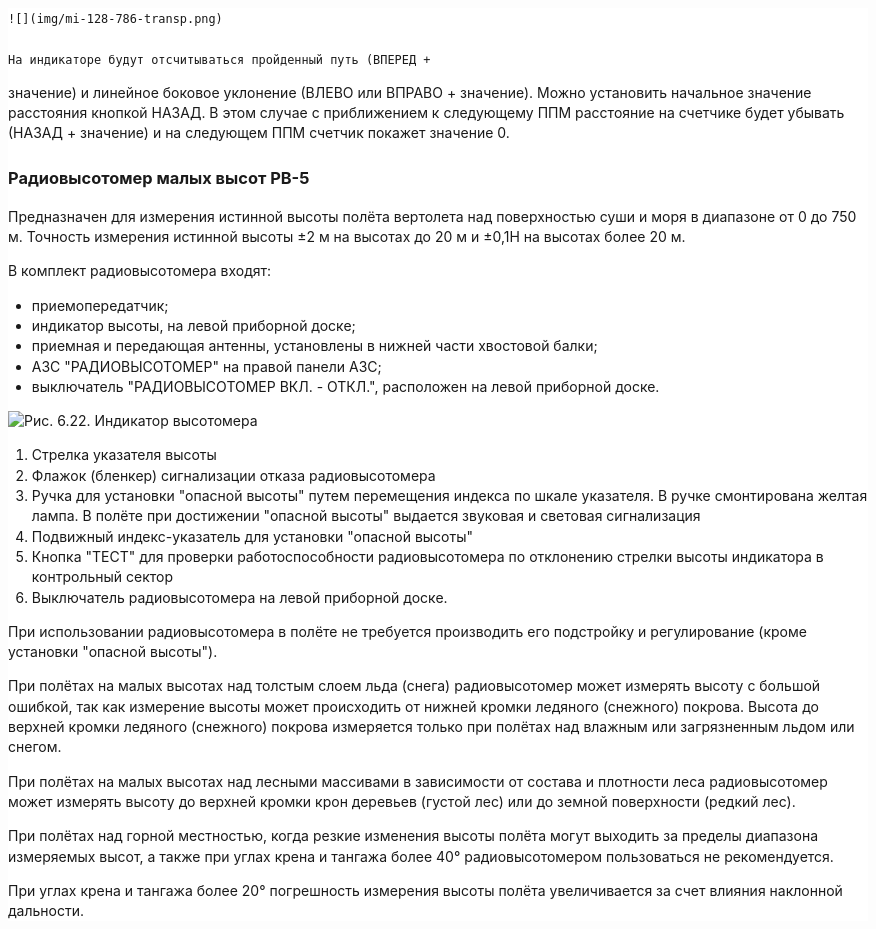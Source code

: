     ![](img/mi-128-786-transp.png)

    На индикаторе будут отсчитываться пройденный путь (ВПЕРЕД +
значение) и линейное боковое уклонение (ВЛЕВО или ВПРАВО + значение). Можно установить
начальное значение расстояния кнопкой НАЗАД. В этом случае с приближением к следующему
ППМ расстояние на счетчике будет убывать (НАЗАД + значение) и на следующем ППМ счетчик
покажет значение 0.

### Радиовысотомер малых высот РВ-5

Предназначен для измерения истинной высоты полёта вертолета над
поверхностью суши и моря в диапазоне от 0 до 750 м. Точность измерения
истинной высоты ±2 м на высотах до 20 м и ±0,1Н на высотах более 20 м.

В комплект радиовысотомера входят:

- приемопередатчик;
- индикатор высоты, на левой приборной доске;
- приемная и передающая антенны, установлены в нижней части
хвостовой балки;
- АЗС "РАДИОВЫСОТОМЕР" на правой панели АЗС;
- выключатель "РАДИОВЫСОТОМЕР ВКЛ. - ОТКЛ.", расположен на
левой приборной доске.

![Рис. 6.22. Индикатор высотомера](img/mi-129-794-transp.png)

1. Стрелка указателя высоты
2. Флажок (бленкер) сигнализации отказа радиовысотомера
3. Ручка для установки "опасной высоты" путем перемещения индекса по шкале указателя. В
ручке смонтирована желтая лампа. В полёте при достижении "опасной высоты" выдается
звуковая и световая сигнализация
4. Подвижный индекс-указатель для установки "опасной высоты"
5. Кнопка "ТЕСТ" для проверки работоспособности радиовысотомера по отклонению стрелки
высоты индикатора в контрольный сектор
6. Выключатель радиовысотомера на левой приборной доске.

При использовании радиовысотомера в полёте не требуется производить его
подстройку и регулирование (кроме установки "опасной высоты").

При полётах на малых высотах над толстым слоем льда (снега) радиовысотомер
может измерять высоту с большой ошибкой, так как измерение высоты может
происходить от нижней кромки ледяного (снежного) покрова. Высота до
верхней кромки ледяного (снежного) покрова измеряется только при полётах
над влажным или загрязненным льдом или снегом.

При полётах на малых высотах над лесными массивами в зависимости от
состава и плотности леса радиовысотомер может измерять высоту до верхней
кромки крон деревьев (густой лес) или до земной поверхности (редкий лес).

При полётах над горной местностью, когда резкие изменения высоты полёта
могут выходить за пределы диапазона измеряемых высот, а также при углах
крена и тангажа более 40° радиовысотомером пользоваться не рекомендуется.

При углах крена и тангажа более 20° погрешность измерения высоты полёта
увеличивается за счет влияния наклонной дальности.
